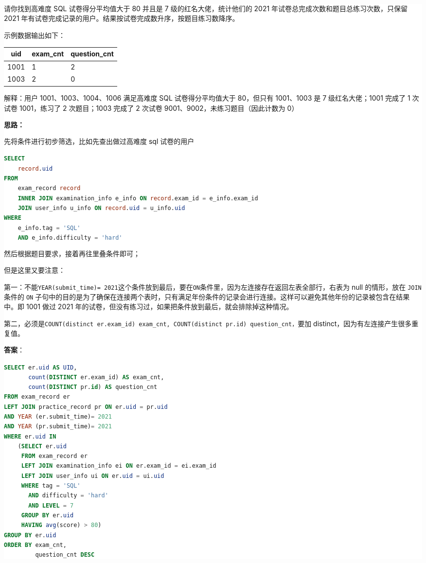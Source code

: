 请你找到高难度 SQL 试卷得分平均值大于 80 并且是 7 级的红名大佬，统计他们的 2021 年试卷总完成次数和题目总练习次数，只保留 2021 年有试卷完成记录的用户。结果按试卷完成数升序，按题目练习数降序。

示例数据输出如下：

| uid  | exam_cnt | question_cnt |
| ---- | -------- | ------------ |
| 1001 | 1        | 2            |
| 1003 | 2        | 0            |

解释：用户 1001、1003、1004、1006 满足高难度 SQL 试卷得分平均值大于 80，但只有 1001、1003 是 7 级红名大佬；1001 完成了 1 次试卷 1001，练习了 2 次题目；1003 完成了 2 次试卷 9001、9002，未练习题目（因此计数为 0）

**思路：**

先将条件进行初步筛选，比如先查出做过高难度 sql 试卷的用户

```sql
SELECT
    record.uid
FROM
    exam_record record
    INNER JOIN examination_info e_info ON record.exam_id = e_info.exam_id
    JOIN user_info u_info ON record.uid = u_info.uid
WHERE
    e_info.tag = 'SQL'
    AND e_info.difficulty = 'hard'
```

然后根据题目要求，接着再往里叠条件即可；

但是这里又要注意：

第一：不能`YEAR(submit_time)= 2021`这个条件放到最后，要在`ON`条件里，因为左连接存在返回左表全部行，右表为 null 的情形，放在 `JOIN`条件的 `ON` 子句中的目的是为了确保在连接两个表时，只有满足年份条件的记录会进行连接。这样可以避免其他年份的记录被包含在结果中。即 1001 做过 2021 年的试卷，但没有练习过，如果把条件放到最后，就会排除掉这种情况。

第二，必须是`COUNT(distinct er.exam_id) exam_cnt, COUNT(distinct pr.id) question_cnt，`要加 distinct，因为有左连接产生很多重复值。

**答案**：

```sql
SELECT er.uid AS UID,
       count(DISTINCT er.exam_id) AS exam_cnt,
       count(DISTINCT pr.id) AS question_cnt
FROM exam_record er
LEFT JOIN practice_record pr ON er.uid = pr.uid
AND YEAR (er.submit_time)= 2021
AND YEAR (pr.submit_time)= 2021
WHERE er.uid IN
    (SELECT er.uid
     FROM exam_record er
     LEFT JOIN examination_info ei ON er.exam_id = ei.exam_id
     LEFT JOIN user_info ui ON er.uid = ui.uid
     WHERE tag = 'SQL'
       AND difficulty = 'hard'
       AND LEVEL = 7
     GROUP BY er.uid
     HAVING avg(score) > 80)
GROUP BY er.uid
ORDER BY exam_cnt,
         question_cnt DESC
```
